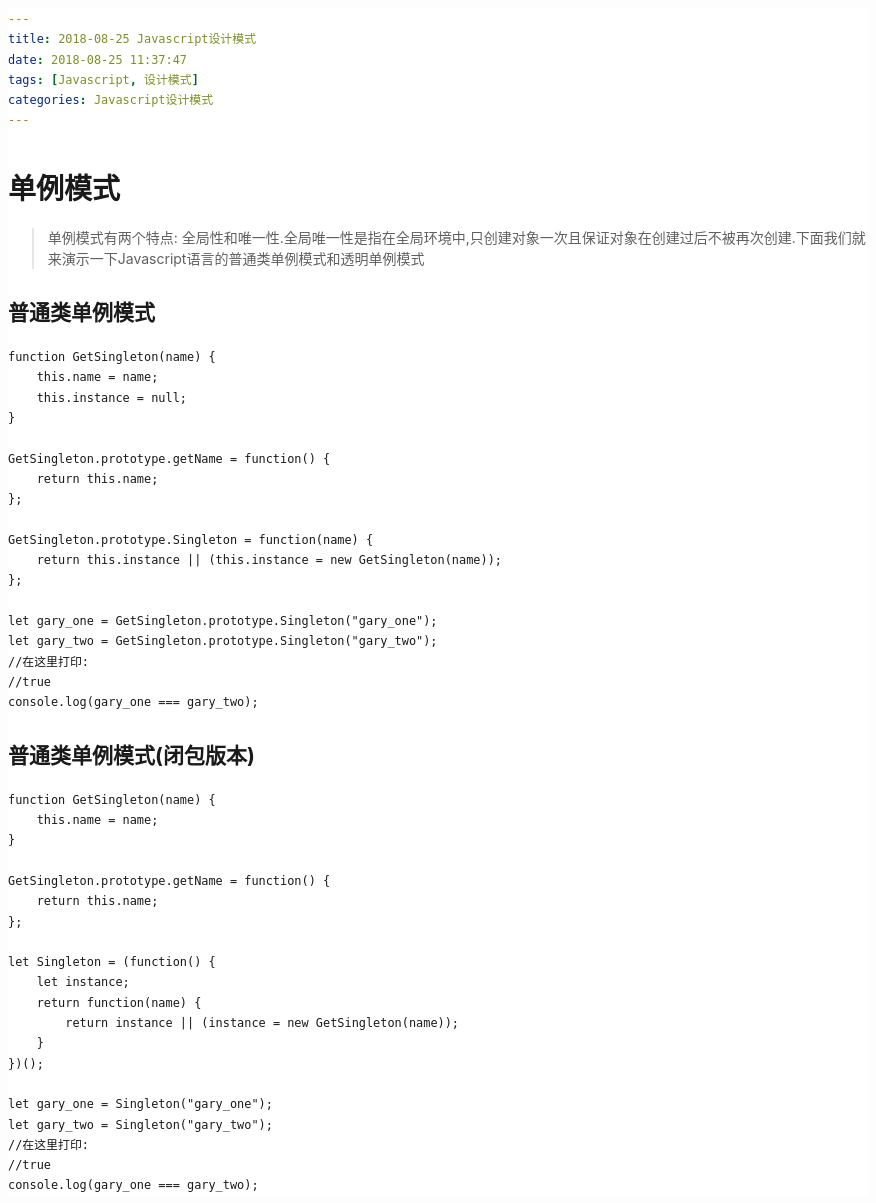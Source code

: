 ```yaml
---
title: 2018-08-25 Javascript设计模式
date: 2018-08-25 11:37:47
tags: [Javascript, 设计模式]
categories: Javascript设计模式
---
```

# 单例模式
> 单例模式有两个特点: 全局性和唯一性.全局唯一性是指在全局环境中,只创建对象一次且保证对象在创建过后不被再次创建.下面我们就来演示一下Javascript语言的普通类单例模式和透明单例模式

## 普通类单例模式
    
    function GetSingleton(name) {
        this.name = name;
        this.instance = null;
    }
    
    GetSingleton.prototype.getName = function() {
        return this.name;
    };
    
    GetSingleton.prototype.Singleton = function(name) {
        return this.instance || (this.instance = new GetSingleton(name));  
    };
    
    let gary_one = GetSingleton.prototype.Singleton("gary_one");
    let gary_two = GetSingleton.prototype.Singleton("gary_two");
    //在这里打印:
    //true
    console.log(gary_one === gary_two);
    
## 普通类单例模式(闭包版本)

    function GetSingleton(name) {
        this.name = name;
    }
    
    GetSingleton.prototype.getName = function() {
        return this.name;
    };
    
    let Singleton = (function() {
        let instance;
        return function(name) {
            return instance || (instance = new GetSingleton(name));
        }
    })();
    
    let gary_one = Singleton("gary_one");
    let gary_two = Singleton("gary_two");
    //在这里打印:
    //true
    console.log(gary_one === gary_two);
    